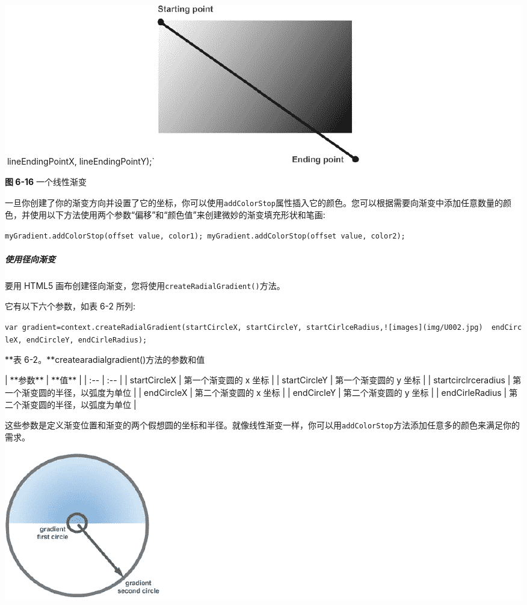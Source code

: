  lineEndingPointX, lineEndingPointY);` ![images](img/0616.jpg)

**图 6-16** 一个线性渐变

一旦你创建了你的渐变方向并设置了它的坐标，你可以使用`addColorStop`属性插入它的颜色。您可以根据需要向渐变中添加任意数量的颜色，并使用以下方法使用两个参数“偏移”和“颜色值”来创建微妙的渐变填充形状和笔画:

`myGradient.addColorStop(offset value, color1);
myGradient.addColorStop(offset value, color2);`

##### 使用径向渐变

要用 HTML5 画布创建径向渐变，您将使用`createRadialGradient()`方法。

它有以下六个参数，如表 6-2 所列:

`var gradient=context.createRadialGradient(startCircleX, startCircleY, startCirlceRadius,![images](img/U002.jpg)
 endCircleX, endCircleY, endCirleRadius);`

**表 6-2。**createaradialgradient()方法的参数和值

<colgroup><col align="left" valign="top" width="30%"> <col align="left" valign="top" width="50%"></colgroup> 
| **参数** | **值** |
| :-- | :-- |
| startCircleX | 第一个渐变圆的 x 坐标 |
| startCircleY | 第一个渐变圆的 y 坐标 |
| startcirclrceradius | 第一个渐变圆的半径，以弧度为单位 |
| endCircleX | 第二个渐变圆的 x 坐标 |
| endCircleY | 第二个渐变圆的 y 坐标 |
| endCirleRadius | 第二个渐变圆的半径，以弧度为单位 |

这些参数是定义渐变位置和渐变的两个假想圆的坐标和半径。就像线性渐变一样，你可以用`addColorStop`方法添加任意多的颜色来满足你的需求。

![images](img/0617.jpg)
